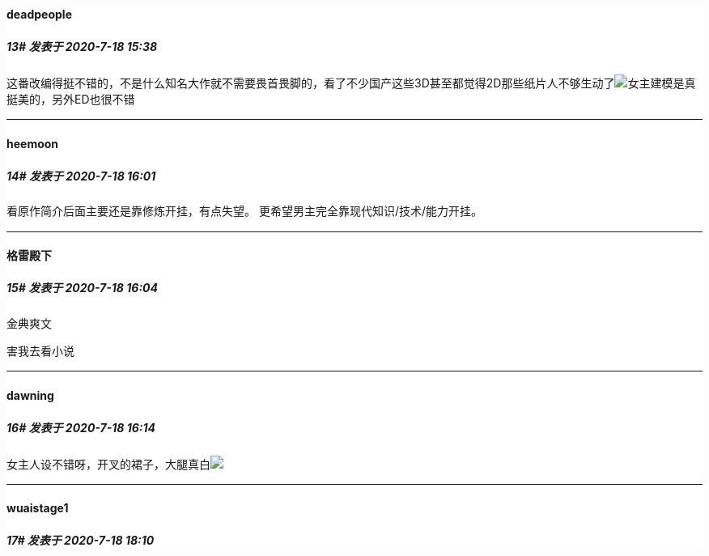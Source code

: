 ####  deadpeople  
##### 13#       发表于 2020-7-18 15:38




这番改编得挺不错的，不是什么知名大作就不需要畏首畏脚的，看了不少国产这些3D甚至都觉得2D那些纸片人不够生动了<img src="https://static.saraba1st.com/image/smiley/face2017/066.png" referrerpolicy="no-referrer">女主建模是真挺美的，另外ED也很不错







-----

####  heemoon  
##### 14#       发表于 2020-7-18 16:01




看原作简介后面主要还是靠修炼开挂，有点失望。
更希望男主完全靠现代知识/技术/能力开挂。







-----

####  格雷殿下  
##### 15#       发表于 2020-7-18 16:04




金典爽文

害我去看小说







-----

####  dawning  
##### 16#       发表于 2020-7-18 16:14




女主人设不错呀，开叉的裙子，大腿真白<img src="https://static.saraba1st.com/image/smiley/face2017/066.png" referrerpolicy="no-referrer">







-----

####  wuaistage1  
##### 17#       发表于 2020-7-18 18:10
